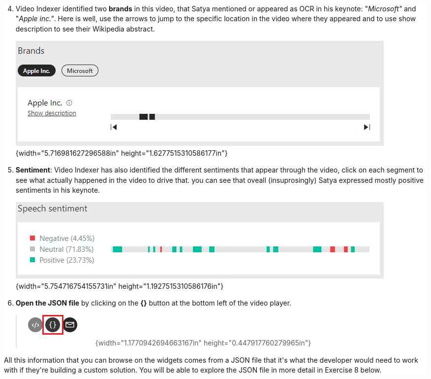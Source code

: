 4.  Video Indexer identified two **brands** in this video, that Satya
    mentioned or appeared as OCR in his keynote: "*Microsoft"* and
    "*Apple inc."*. Here is well, use the arrows to jump to the specific
    location in the video where they appeared and to use show
    description to see their Wikipedia abstract.

    ![](MEDIA/media/image14.png){width="5.716981627296588in"
    height="1.6277515310586177in"}

5.  **Sentiment**: Video Indexer has also identified the different
    sentiments that appear through the video, click on each segment to
    see what actually happened in the video to drive that. you can see
    that oveall (insuprosingly) Satya expressed mostly positive
    sentiments in his keynote.

    ![](MEDIA/media/image15.png){width="5.754716754155731in"
    height="1.1927515310586176in"}



6.  **Open the JSON file** by clicking on the **{}** button at the
    bottom left of the video player.

> ![](MEDIA/media/image16.png){width="1.1770942694663167in"
> height="0.447917760279965in"}

All this information that you can browse on the widgets comes from a
JSON file that it's what the developer would need to work with if
they're building a custom solution. You will be able to explore the JSON
file in more detail in Exercise 8 below.
